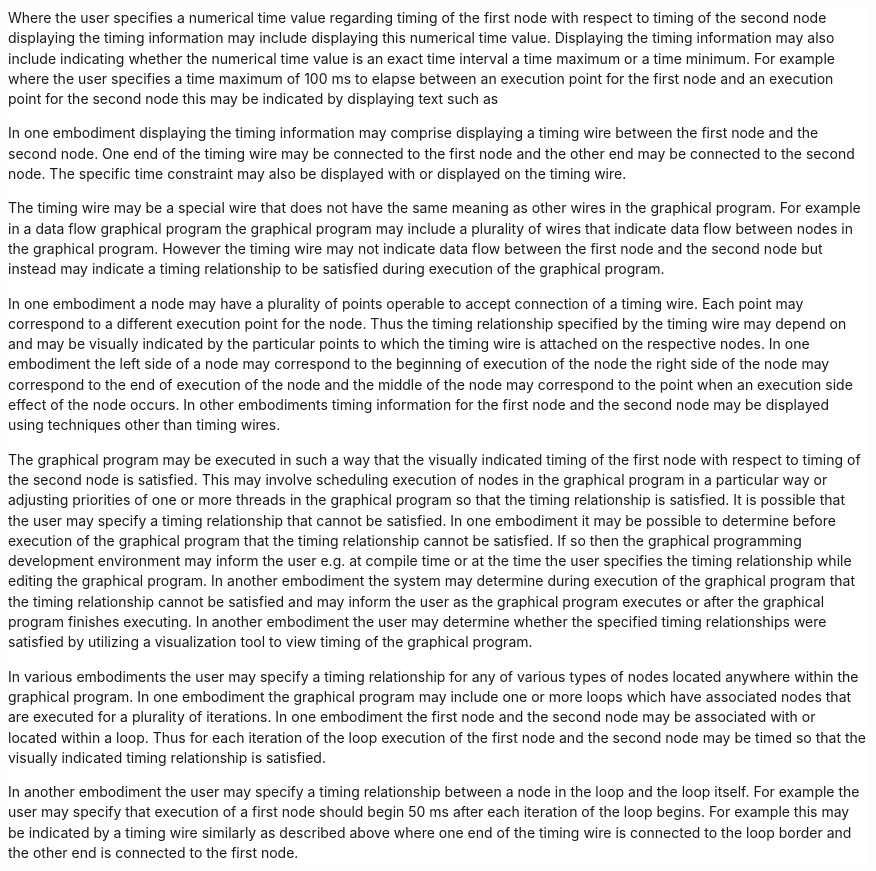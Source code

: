 Where the user specifies a numerical time value regarding timing of the first node with respect to timing of the second node displaying the timing information may include displaying this numerical time value. Displaying the timing information may also include indicating whether the numerical time value is an exact time interval a time maximum or a time minimum. For example where the user specifies a time maximum of 100 ms to elapse between an execution point for the first node and an execution point for the second node this may be indicated by displaying text such as 

In one embodiment displaying the timing information may comprise displaying a timing wire between the first node and the second node. One end of the timing wire may be connected to the first node and the other end may be connected to the second node. The specific time constraint may also be displayed with or displayed on the timing wire.

The timing wire may be a special wire that does not have the same meaning as other wires in the graphical program. For example in a data flow graphical program the graphical program may include a plurality of wires that indicate data flow between nodes in the graphical program. However the timing wire may not indicate data flow between the first node and the second node but instead may indicate a timing relationship to be satisfied during execution of the graphical program.

In one embodiment a node may have a plurality of points operable to accept connection of a timing wire. Each point may correspond to a different execution point for the node. Thus the timing relationship specified by the timing wire may depend on and may be visually indicated by the particular points to which the timing wire is attached on the respective nodes. In one embodiment the left side of a node may correspond to the beginning of execution of the node the right side of the node may correspond to the end of execution of the node and the middle of the node may correspond to the point when an execution side effect of the node occurs. In other embodiments timing information for the first node and the second node may be displayed using techniques other than timing wires.

The graphical program may be executed in such a way that the visually indicated timing of the first node with respect to timing of the second node is satisfied. This may involve scheduling execution of nodes in the graphical program in a particular way or adjusting priorities of one or more threads in the graphical program so that the timing relationship is satisfied. It is possible that the user may specify a timing relationship that cannot be satisfied. In one embodiment it may be possible to determine before execution of the graphical program that the timing relationship cannot be satisfied. If so then the graphical programming development environment may inform the user e.g. at compile time or at the time the user specifies the timing relationship while editing the graphical program. In another embodiment the system may determine during execution of the graphical program that the timing relationship cannot be satisfied and may inform the user as the graphical program executes or after the graphical program finishes executing. In another embodiment the user may determine whether the specified timing relationships were satisfied by utilizing a visualization tool to view timing of the graphical program.

In various embodiments the user may specify a timing relationship for any of various types of nodes located anywhere within the graphical program. In one embodiment the graphical program may include one or more loops which have associated nodes that are executed for a plurality of iterations. In one embodiment the first node and the second node may be associated with or located within a loop. Thus for each iteration of the loop execution of the first node and the second node may be timed so that the visually indicated timing relationship is satisfied.

In another embodiment the user may specify a timing relationship between a node in the loop and the loop itself. For example the user may specify that execution of a first node should begin 50 ms after each iteration of the loop begins. For example this may be indicated by a timing wire similarly as described above where one end of the timing wire is connected to the loop border and the other end is connected to the first node.
